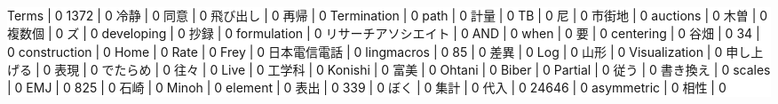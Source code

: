Terms | 0
1372 | 0
冷静 | 0
同意 | 0
飛び出し | 0
再帰 | 0
Termination | 0
path | 0
計量 | 0
TB | 0
尼 | 0
市街地 | 0
auctions | 0
木曽 | 0
複数個 | 0
ズ | 0
developing | 0
抄録 | 0
formulation | 0
リサーチアソシエイト | 0
AND | 0
when | 0
要 | 0
centering | 0
谷畑 | 0
34 | 0
construction | 0
Home | 0
Rate | 0
Frey | 0
日本電信電話 | 0
lingmacros | 0
85 | 0
差異 | 0
Log | 0
山形 | 0
Visualization | 0
申し上げる | 0
表現 | 0
でたらめ | 0
往々 | 0
Live | 0
工学科 | 0
Konishi | 0
富美 | 0
Ohtani | 0
Biber | 0
Partial | 0
従う | 0
書き換え | 0
scales | 0
EMJ | 0
825 | 0
石崎 | 0
Minoh | 0
element | 0
表出 | 0
339 | 0
ぼく | 0
集計 | 0
代入 | 0
24646 | 0
asymmetric | 0
相性 | 0